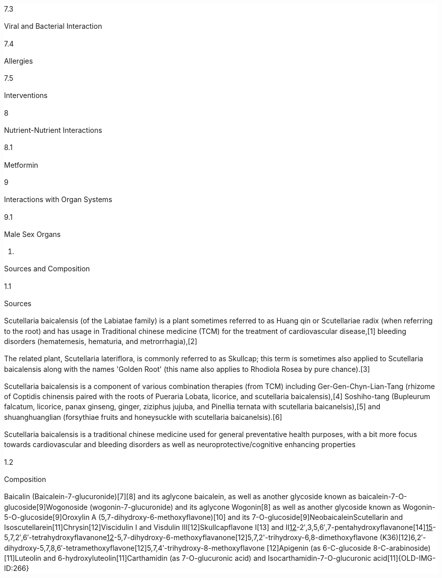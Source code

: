 7.3

Viral and Bacterial Interaction

7.4

Allergies

7.5

Interventions

8

Nutrient-Nutrient Interactions

8.1

Metformin

9

Interactions with Organ Systems

9.1

Male Sex Organs

1.

Sources and Composition

1.1

Sources

Scutellaria baicalensis (of the Labiatae family) is a plant sometimes referred to as Huang qin or Scutellariae radix (when referring to the root) and has usage in Traditional chinese medicine (TCM) for the treatment of cardiovascular disease,[1] bleeding disorders (hematemesis, hematuria, and metrorrhagia),[2]

The related plant, Scutellaria lateriflora, is commonly referred to as Skullcap; this term is sometimes also applied to Scutellaria baicalensis along with the names 'Golden Root' (this name also applies to Rhodiola Rosea by pure chance).[3]

Scutellaria baicalensis is a component of various combination therapies (from TCM) including Ger-Gen-Chyn-Lian-Tang (rhizome of Coptidis chinensis paired with the roots of Pueraria Lobata, licorice, and scutellaria baicalensis),[4] Soshiho-tang (Bupleurum falcatum, licorice, panax ginseng, ginger, ziziphus jujuba, and Pinellia ternata with scutellaria baicanelsis),[5] and shuanghuanglian (forsythiae fruits and honeysuckle with scutellaria baicanelsis).[6]


Scutellaria baicalensis is a traditional chinese medicine used for general preventative health purposes, with a bit more focus towards cardiovascular and bleeding disorders as well as neuroprotective/cognitive enhancing properties


1.2

Composition

Baicalin (Baicalein-7-glucuronide)[7][8] and its aglycone baicalein, as well as another glycoside known as baicalein-7-O-glucoside[9]Wogonoside (wogonin-7-glucuronide) and its aglycone Wogonin[8] as well as another glycoside known as Wogonin-5-O-glucoside[9]Oroxylin A (5,7-dihydroxy-6-methoxyflavone)[10] and its 7-O-glucoside[9]NeobaicaleinScutellarin and Isoscutellarein[11]Chrysin[12]Viscidulin I and Visdulin III[12]Skullcapflavone I[13] and II[12](2R,3R)-2′,3,5,6′,7-pentahydroxyflavanone[14][15](2S)-5,7,2′,6′-tetrahydroxyflavanone[12](2S)-5,7-dihydroxy-6-methoxyflavanone[12]5,7,2'-trihydroxy-6,8-dimethoxyflavone (K36)[12]6,2′-dihydroxy-5,7,8,6′-tetramethoxyflavone[12]5,7,4′-trihydroxy-8-methoxyflavone [12]Apigenin (as 6-C-glucoside 8-C-arabinoside)[11]Luteolin and 6-hydroxyluteolin[11]Carthamidin (as 7-O-glucuronic acid) and Isocarthamidin-7-O-glucuronic acid[11]{OLD-IMG-ID:266}
